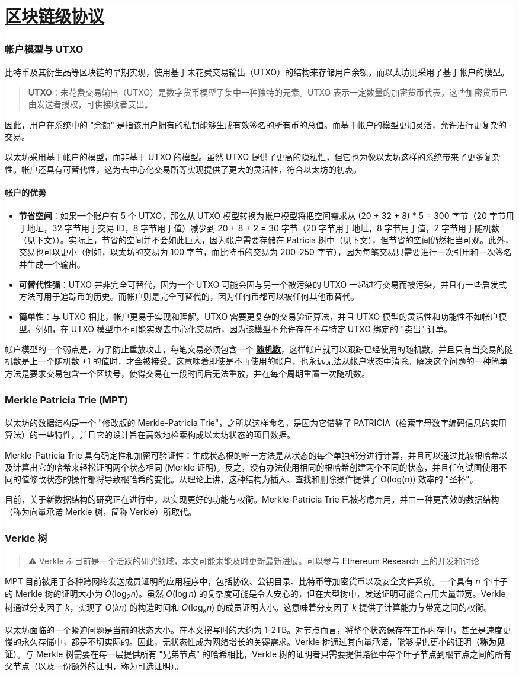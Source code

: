 


# [区块链级协议](#blockchain-level-protocol)

### **帐户模型与 UTXO**
比特币及其衍生品等区块链的早期实现，使用基于未花费交易输出（UTXO）的结构来存储用户余额。而以太坊则采用了基于帐户的模型。

> **UTXO**：未花费交易输出（UTXO）是数字货币模型子集中一种独特的元素。UTXO 表示一定数量的加密货币代表，这些加密货币已由发送者授权，可供接收者支出。

因此，用户在系统中的 "余额" 是指该用户拥有的私钥能够生成有效签名的所有币的总值。而基于帐户的模型更加灵活，允许进行更复杂的交易。

以太坊采用基于帐户的模型，而非基于 UTXO 的模型。虽然 UTXO 提供了更高的隐私性，但它也为像以太坊这样的系统带来了更多复杂性。帐户还具有可替代性，这为去中心化交易所等实现提供了更大的灵活性，符合以太坊的初衷。

#### 帐户的优势
- **节省空间**：如果一个账户有 5 个 UTXO，那么从 UTXO 模型转换为帐户模型将把空间需求从 (20 + 32 + 8) * 5 = 300 字节（20 字节用于地址，32 字节用于交易 ID，8 字节用于值）减少到 20 + 8 + 2 = 30 字节（20 字节用于地址，8 字节用于值，2 字节用于随机数（见下文））。实际上，节省的空间并不会如此巨大，因为帐户需要存储在 Patricia 树中（见下文），但节省的空间仍然相当可观。此外，交易也可以更小（例如，以太坊的交易为 100 字节，而比特币的交易为 200-250 字节），因为每笔交易只需要进行一次引用和一次签名并生成一个输出。

- **可替代性强**：UTXO 并非完全可替代，因为一个 UTXO 可能会因与另一个被污染的 UTXO 一起进行交易而被污染，并且有一些启发式方法可用于追踪币的历史。而帐户则是完全可替代的，因为任何币都可以被任何其他币替代。

- **简单性**：与 UTXO 相比，帐户更易于实现和理解。UTXO 需要更复杂的交易验证算法，并且 UTXO 模型的灵活性和功能性不如帐户模型。例如，在 UTXO 模型中不可能实现去中心化交易所，因为该模型不允许存在不与特定 UTXO 绑定的 "卖出" 订单。

帐户模型的一个弱点是，为了防止重放攻击，每笔交易必须包含一个 [**随机数**](https://ethereum.stackexchange.com/questions/27432/what-is-nonce-in-ethereum-how-does-it-prevent-double-spending)，这样帐户就可以跟踪已经使用的随机数，并且只有当交易的随机数是上一个随机数 +1 的值时，才会被接受。这意味着即使是不再使用的帐户，也永远无法从帐户状态中清除。解决这个问题的一种简单方法是要求交易包含一个区块号，使得交易在一段时间后无法重放，并在每个周期重置一次随机数。

### **Merkle Patricia Trie (MPT)**
以太坊的数据结构是一个 "修改版的 Merkle-Patricia Trie"，之所以这样命名，是因为它借鉴了 PATRICIA（检索字母数字编码信息的实用算法）的一些特性，并且它的设计旨在高效地检索构成以太坊状态的项目数据。

Merkle-Patricia Trie 具有确定性和加密可验证性：生成状态根的唯一方法是从状态的每个单独部分进行计算，并且可以通过比较根哈希以及计算出它的哈希来轻松证明两个状态相同 (Merkle 证明)。反之，没有办法使用相同的根哈希创建两个不同的状态，并且任何试图使用不同的值修改状态的操作都将导致根哈希的变化。从理论上讲，这种结构为插入、查找和删除操作提供了 O(log(n)) 效率的 "圣杯"。

目前，关于新数据结构的研究正在进行中，以实现更好的功能与权衡。Merkle-Patricia Trie 已被考虑弃用，并由一种更高效的数据结构 （称为向量承诺 Merkle 树，简称 Verkle）所取代。

### **Verkle 树**

> :warning: Verkle 树目前是一个活跃的研究领域，本文可能未能及时更新最新进展。可以参与 [Ethereum Research](https://ethresear.ch/t/portal-network-verkle/19339) 上的开发和讨论

MPT 目前被用于各种跨网络发送成员证明的应用程序中，包括协议、公钥目录、比特币等加密货币以及安全文件系统。一个具有 $n$ 个叶子的 Merkle 树的证明大小为 $O(\log_2{n})$。虽然 $O(\log{n})$ 的复杂度可能是令人安心的，但在大型树中，发送证明可能会占用大量带宽。Verkle 树通过分支因子 $k$，实现了 $O(kn)$ 的构造时间和 $O(\log_k{n})$ 的成员证明大小。这意味着分支因子 $k$ 提供了计算能力与带宽之间的权衡。


以太坊面临的一个紧迫问题是当前的状态大小。在本文撰写时的大约为 1-2TB。对节点而言，将整个状态保存在工作内存中，甚至是速度更慢的永久存储中，都是不切实际的。因此，无状态性成为网络增长的关键需求。Verkle 树通过其向量承诺，能够提供更小的证明（**称为见证**）。与 Merkle 树需要在每一层提供所有 "兄弟节点" 的哈希相比，Verkle 树的证明者只需要提供路径中每个叶子节点到根节点之间的所有父节点（以及一份额外的证明，称为可选证明）。
